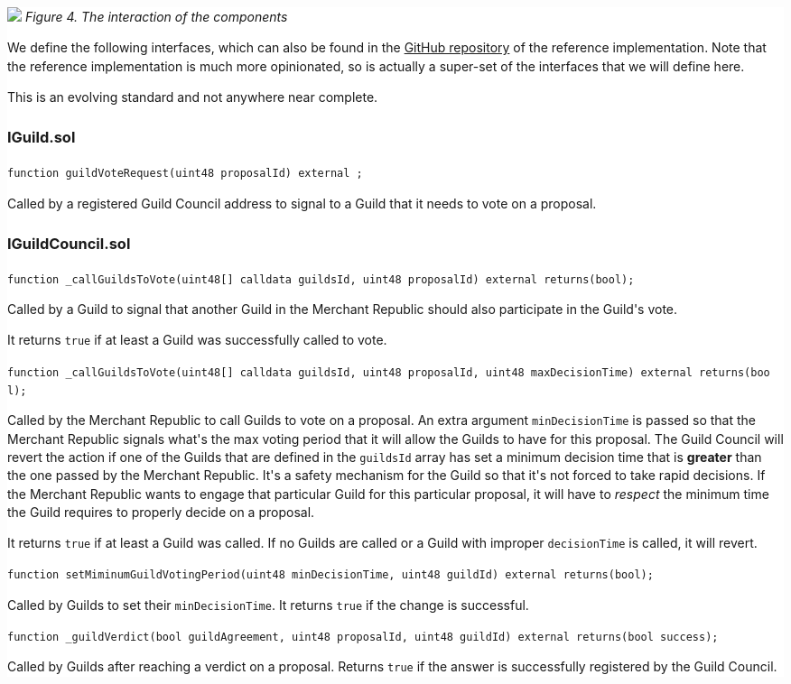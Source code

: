 ![](https://i.imgur.com/s8WFuLM.png)
*Figure 4. The interaction of the components*

We define the following interfaces, which can also be found in the [GitHub repository](https://github.com/pentagonxyz/gov-of-venice) of the reference implementation. Note that the reference implementation is much more opinionated, so is actually a super-set of the interfaces that we will define here.

This is an evolving standard and not anywhere near complete.

### IGuild.sol

```solidity
function guildVoteRequest(uint48 proposalId) external ;
```
Called by a registered Guild Council address to signal to a Guild that it needs to vote on a proposal.

### IGuildCouncil.sol

```solidity
function _callGuildsToVote(uint48[] calldata guildsId, uint48 proposalId) external returns(bool);
```
Called by a Guild to signal that another Guild in the Merchant Republic should also participate in the Guild's vote.

It returns `true` if at least a Guild was successfully called to vote.

```solidity
function _callGuildsToVote(uint48[] calldata guildsId, uint48 proposalId, uint48 maxDecisionTime) external returns(bool);
```
Called by the Merchant Republic to call Guilds to vote on a proposal. An extra argument `minDecisionTime` is passed so that the Merchant Republic signals what's the max voting period that it will allow the Guilds to have for this proposal. The Guild Council will revert the action if one of the Guilds that are defined in the `guildsId` array has set a minimum decision time that is **greater** than the one passed by the Merchant Republic. It's a safety mechanism for the Guild so that it's not forced to take rapid decisions. If the Merchant Republic wants to engage that particular Guild for this particular proposal, it will have to *respect* the minimum time the Guild requires to properly decide on a proposal.

It returns `true` if at least a Guild was called. If no Guilds are called or a Guild with improper `decisionTime` is called, it will revert.

```solidity
function setMiminumGuildVotingPeriod(uint48 minDecisionTime, uint48 guildId) external returns(bool);
```

Called by Guilds to set their `minDecisionTime`. It returns `true` if the change is successful.

```solidity
function _guildVerdict(bool guildAgreement, uint48 proposalId, uint48 guildId) external returns(bool success);
```

Called by Guilds after reaching a verdict on a proposal. Returns `true` if the answer is successfully registered by the Guild Council.
